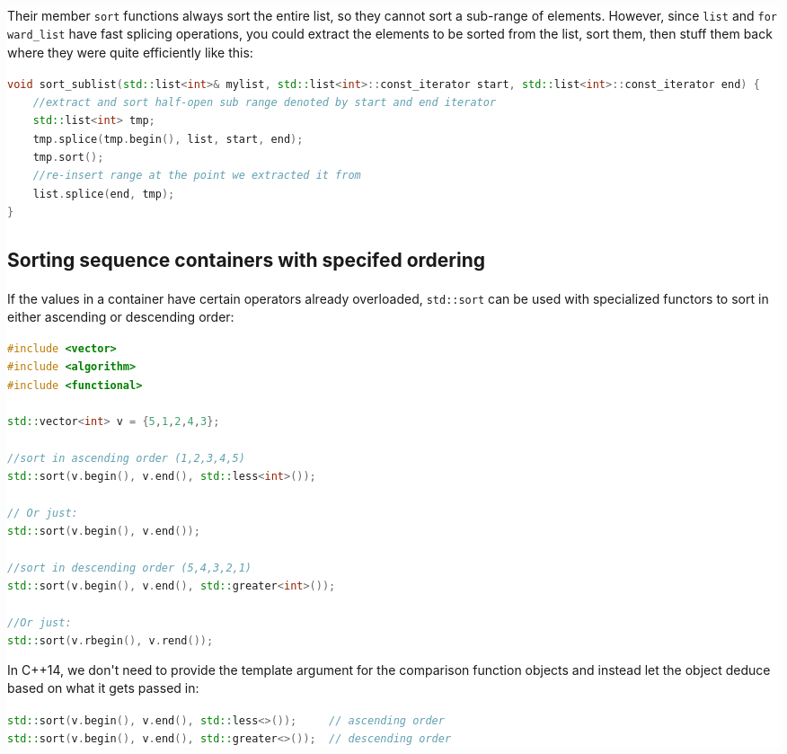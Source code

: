 Their member `sort` functions always sort the entire list, so they cannot sort a sub-range of elements. However, since `list` and `forward_list` have fast splicing operations, you could extract the elements to be sorted from the list, sort them, then stuff them back where they were quite efficiently like this:

```cpp
void sort_sublist(std::list<int>& mylist, std::list<int>::const_iterator start, std::list<int>::const_iterator end) {
    //extract and sort half-open sub range denoted by start and end iterator 
    std::list<int> tmp;
    tmp.splice(tmp.begin(), list, start, end);
    tmp.sort();
    //re-insert range at the point we extracted it from
    list.splice(end, tmp);
}

```



## Sorting sequence containers with specifed ordering


If the values in a container have certain operators already overloaded, `std::sort` can be used with specialized functors to sort in either ascending or descending order:

```cpp
#include <vector>
#include <algorithm>
#include <functional>

std::vector<int> v = {5,1,2,4,3};

//sort in ascending order (1,2,3,4,5)
std::sort(v.begin(), v.end(), std::less<int>());

// Or just:
std::sort(v.begin(), v.end());

//sort in descending order (5,4,3,2,1)
std::sort(v.begin(), v.end(), std::greater<int>());

//Or just:
std::sort(v.rbegin(), v.rend());

```

In C++14, we don't need to provide the template argument for the comparison function objects and instead let the object deduce based on what it gets passed in:

```cpp
std::sort(v.begin(), v.end(), std::less<>());     // ascending order
std::sort(v.begin(), v.end(), std::greater<>());  // descending order

```
